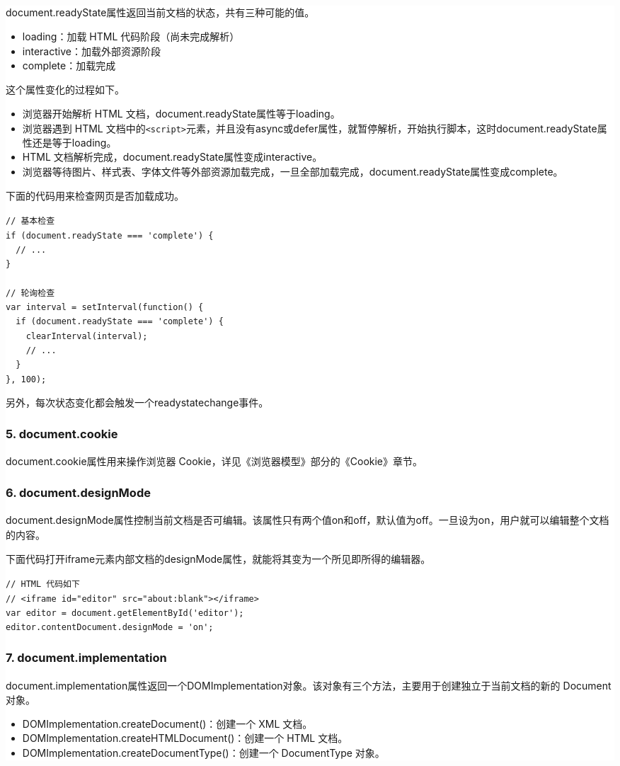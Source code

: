 document.readyState属性返回当前文档的状态，共有三种可能的值。

- loading：加载 HTML 代码阶段（尚未完成解析）
- interactive：加载外部资源阶段
- complete：加载完成

这个属性变化的过程如下。

- 浏览器开始解析 HTML 文档，document.readyState属性等于loading。
- 浏览器遇到 HTML 文档中的`<script>`元素，并且没有async或defer属性，就暂停解析，开始执行脚本，这时document.readyState属性还是等于loading。
- HTML 文档解析完成，document.readyState属性变成interactive。
- 浏览器等待图片、样式表、字体文件等外部资源加载完成，一旦全部加载完成，document.readyState属性变成complete。

下面的代码用来检查网页是否加载成功。

```node
// 基本检查
if (document.readyState === 'complete') {
  // ...
}

// 轮询检查
var interval = setInterval(function() {
  if (document.readyState === 'complete') {
    clearInterval(interval);
    // ...
  }
}, 100);
```

另外，每次状态变化都会触发一个readystatechange事件。

### 5. document.cookie

document.cookie属性用来操作浏览器 Cookie，详见《浏览器模型》部分的《Cookie》章节。

### 6. document.designMode

document.designMode属性控制当前文档是否可编辑。该属性只有两个值on和off，默认值为off。一旦设为on，用户就可以编辑整个文档的内容。

下面代码打开iframe元素内部文档的designMode属性，就能将其变为一个所见即所得的编辑器。

```node
// HTML 代码如下
// <iframe id="editor" src="about:blank"></iframe>
var editor = document.getElementById('editor');
editor.contentDocument.designMode = 'on';
```

### 7. document.implementation

document.implementation属性返回一个DOMImplementation对象。该对象有三个方法，主要用于创建独立于当前文档的新的 Document 对象。

- DOMImplementation.createDocument()：创建一个 XML 文档。
- DOMImplementation.createHTMLDocument()：创建一个 HTML 文档。
- DOMImplementation.createDocumentType()：创建一个 DocumentType 对象。
